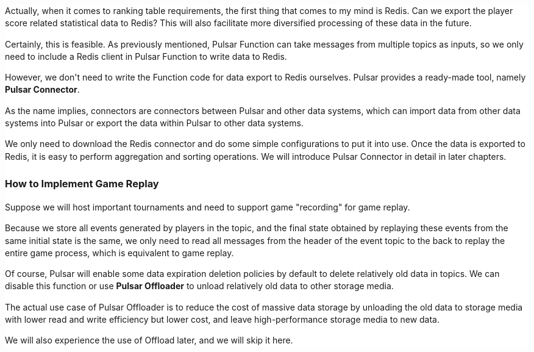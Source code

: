 Actually, when it comes to ranking table requirements, the first thing that comes to my mind is Redis. Can we export the player score related statistical data to Redis? This will also facilitate more diversified processing of these data in the future.

Certainly, this is feasible. As previously mentioned, Pulsar Function can take messages from multiple topics as inputs, so we only need to include a Redis client in Pulsar Function to write data to Redis.

However, we don't need to write the Function code for data export to Redis ourselves. Pulsar provides a ready-made tool, namely **Pulsar Connector**.

As the name implies, connectors are connectors between Pulsar and other data systems, which can import data from other data systems into Pulsar or export the data within Pulsar to other data systems.

We only need to download the Redis connector and do some simple configurations to put it into use. Once the data is exported to Redis, it is easy to perform aggregation and sorting operations. We will introduce Pulsar Connector in detail in later chapters.

### How to Implement Game Replay

Suppose we will host important tournaments and need to support game "recording" for game replay.

Because we store all events generated by players in the topic, and the final state obtained by replaying these events from the same initial state is the same, we only need to read all messages from the header of the event topic to the back to replay the entire game process, which is equivalent to game replay.

Of course, Pulsar will enable some data expiration deletion policies by default to delete relatively old data in topics. We can disable this function or use **Pulsar Offloader** to unload relatively old data to other storage media.

The actual use case of Pulsar Offloader is to reduce the cost of massive data storage by unloading the old data to storage media with lower read and write efficiency but lower cost, and leave high-performance storage media to new data.

We will also experience the use of Offload later, and we will skip it here.
